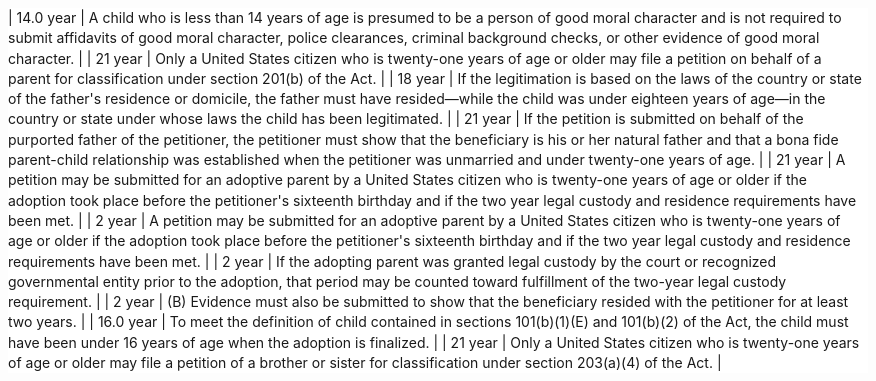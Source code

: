 | 14.0 year  | A child who is less than 14 years of age is presumed to be a person of good moral character and is not required to submit affidavits of good moral character, police clearances, criminal background checks, or other evidence of good moral character.                                                                                                                                                                                                                                                                                                                                     |
| 21 year    | Only a United States citizen who is twenty-one years of age or older may file a petition on behalf of a parent for classification under section 201(b) of the Act.                                                                                                                                                                                                                                                                                                                                                                                                                          |
| 18 year    | If the legitimation is based on the laws of the country or state of the father's residence or domicile, the father must have resided&#8212;while the child was under eighteen years of age&#8212;in the country or state under whose laws the child has been legitimated.                                                                                                                                                                                                                                                                                                                   |
| 21 year    | If the petition is submitted on behalf of the purported father of the petitioner, the petitioner must show that the beneficiary is his or her natural father and that a bona fide parent-child relationship was established when the petitioner was unmarried and under twenty-one years of age.                                                                                                                                                                                                                                                                                            |
| 21 year    | A petition may be submitted for an adoptive parent by a United States citizen who is twenty-one years of age or older if the adoption took place before the petitioner's sixteenth birthday and if the two year legal custody and residence requirements have been met.                                                                                                                                                                                                                                                                                                                     |
| 2 year     | A petition may be submitted for an adoptive parent by a United States citizen who is twenty-one years of age or older if the adoption took place before the petitioner's sixteenth birthday and if the two year legal custody and residence requirements have been met.                                                                                                                                                                                                                                                                                                                     |
| 2 year     | If the adopting parent was granted legal custody by the court or recognized governmental entity prior to the adoption, that period may be counted toward fulfillment of the two-year legal custody requirement.                                                                                                                                                                                                                                                                                                                                                                             |
| 2 year     | (B) Evidence must also be submitted to show that the beneficiary resided with the petitioner for at least two years.                                                                                                                                                                                                                                                                                                                                                                                                                                                                        |
| 16.0 year  | To meet the definition of child contained in sections 101(b)(1)(E) and 101(b)(2) of the Act, the child must have been under 16 years of age when the adoption is finalized.                                                                                                                                                                                                                                                                                                                                                                                                                 |
| 21 year    | Only a United States citizen who is twenty-one years of age or older may file a petition of a brother or sister for classification under section 203(a)(4) of the Act.                                                                                                                                                                                                                                                                                                                                                                                                                      |